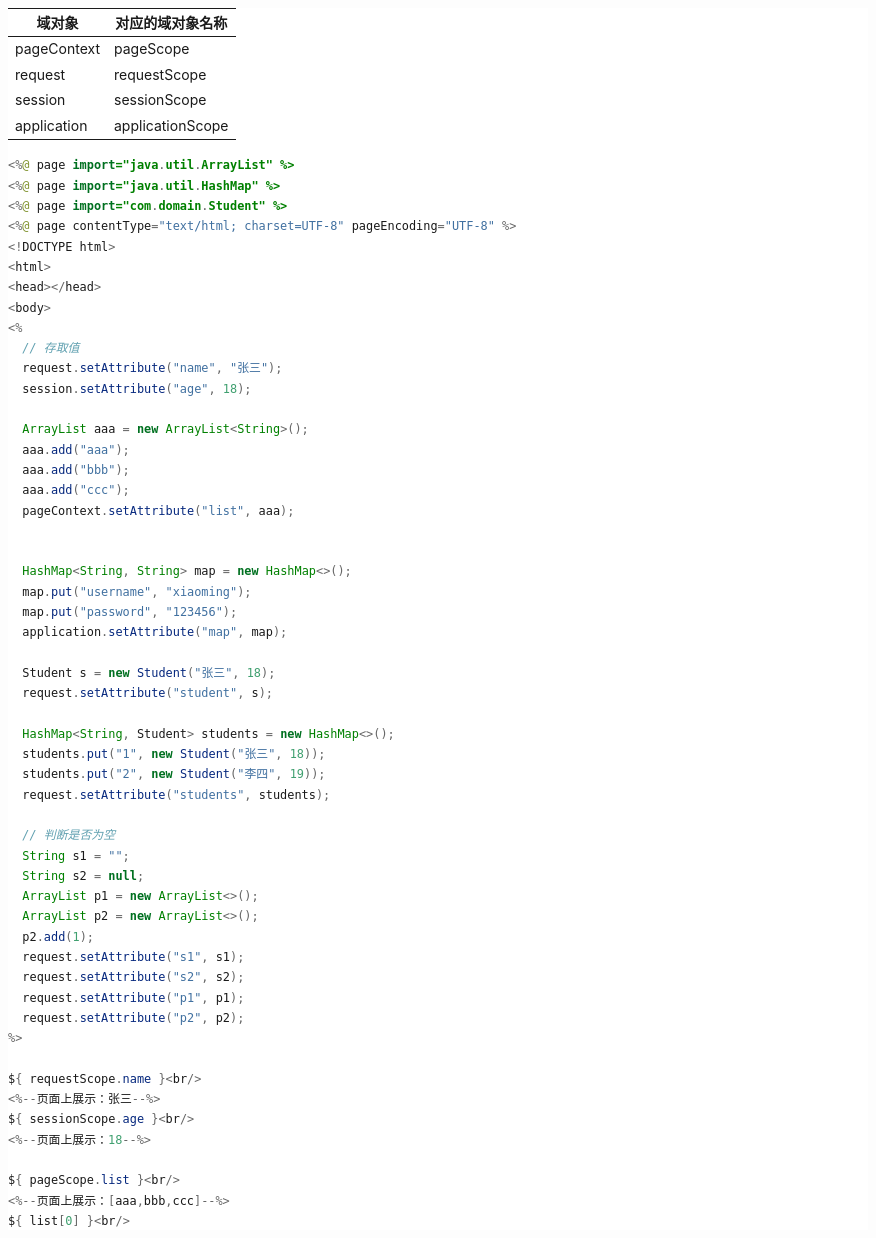 | 域对象      | 对应的域对象名称 |
| ----------- | ---------------- |
| pageContext | pageScope        |
| request     | requestScope     |
| session     | sessionScope     |
| application | applicationScope |

```java
<%@ page import="java.util.ArrayList" %>
<%@ page import="java.util.HashMap" %>
<%@ page import="com.domain.Student" %>
<%@ page contentType="text/html; charset=UTF-8" pageEncoding="UTF-8" %>
<!DOCTYPE html>
<html>
<head></head>
<body>
<%
  // 存取值
  request.setAttribute("name", "张三");
  session.setAttribute("age", 18);

  ArrayList aaa = new ArrayList<String>();
  aaa.add("aaa");
  aaa.add("bbb");
  aaa.add("ccc");
  pageContext.setAttribute("list", aaa);


  HashMap<String, String> map = new HashMap<>();
  map.put("username", "xiaoming");
  map.put("password", "123456");
  application.setAttribute("map", map);

  Student s = new Student("张三", 18);
  request.setAttribute("student", s);

  HashMap<String, Student> students = new HashMap<>();
  students.put("1", new Student("张三", 18));
  students.put("2", new Student("李四", 19));
  request.setAttribute("students", students);

  // 判断是否为空
  String s1 = "";
  String s2 = null;
  ArrayList p1 = new ArrayList<>();
  ArrayList p2 = new ArrayList<>();
  p2.add(1);
  request.setAttribute("s1", s1);
  request.setAttribute("s2", s2);
  request.setAttribute("p1", p1);
  request.setAttribute("p2", p2);
%>

${ requestScope.name }<br/>
<%--页面上展示：张三--%>
${ sessionScope.age }<br/>
<%--页面上展示：18--%>

${ pageScope.list }<br/>
<%--页面上展示：[aaa,bbb,ccc]--%>
${ list[0] }<br/>
```